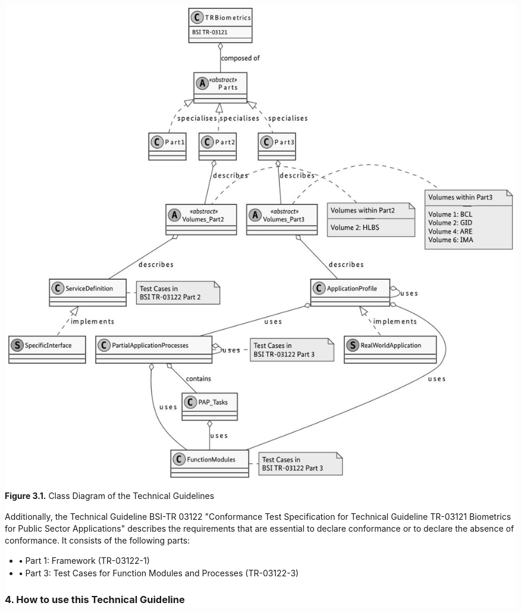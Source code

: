 <span id="page-18-0"></span>![](_page_18_Figure_1.jpeg)

**Figure 3.1.** Class Diagram of the Technical Guidelines

Additionally, the Technical Guideline BSI-TR 03122 "Conformance Test Specification for Technical Guideline TR-03121 Biometrics for Public Sector Applications" describes the requirements that are essential to declare conformance or to declare the absence of conformance. It consists of the following parts:

- **•** Part 1: Framework (TR-03122-1)
- **•** Part 3: Test Cases for Function Modules and Processes (TR-03122-3)

### <span id="page-19-0"></span>**4. How to use this Technical Guideline**
